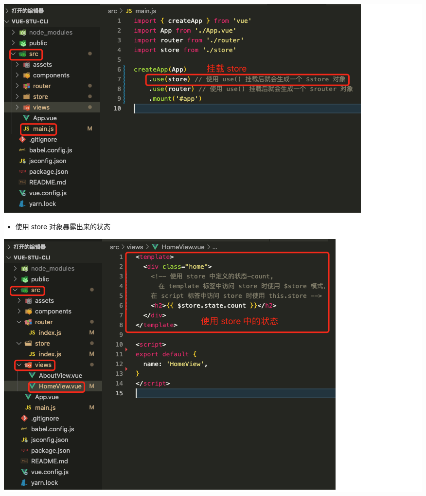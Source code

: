 ![](pics/20230118095800161_598227308.png)

* 使用 store 对象暴露出来的状态

![](pics/20230118095636898_1555418377.png)
